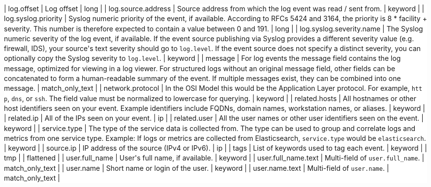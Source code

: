 | log.offset | Log offset | long |
| log.source.address | Source address from which the log event was read / sent from. | keyword |
| log.syslog.priority | Syslog numeric priority of the event, if available. According to RFCs 5424 and 3164, the priority is 8 \* facility + severity. This number is therefore expected to contain a value between 0 and 191. | long |
| log.syslog.severity.name | The Syslog numeric severity of the log event, if available. If the event source publishing via Syslog provides a different severity value (e.g. firewall, IDS), your source's text severity should go to `log.level`. If the event source does not specify a distinct severity, you can optionally copy the Syslog severity to `log.level`. | keyword |
| message | For log events the message field contains the log message, optimized for viewing in a log viewer. For structured logs without an original message field, other fields can be concatenated to form a human-readable summary of the event. If multiple messages exist, they can be combined into one message. | match_only_text |
| network.protocol | In the OSI Model this would be the Application Layer protocol. For example, `http`, `dns`, or `ssh`. The field value must be normalized to lowercase for querying. | keyword |
| related.hosts | All hostnames or other host identifiers seen on your event. Example identifiers include FQDNs, domain names, workstation names, or aliases. | keyword |
| related.ip | All of the IPs seen on your event. | ip |
| related.user | All the user names or other user identifiers seen on the event. | keyword |
| service.type | The type of the service data is collected from. The type can be used to group and correlate logs and metrics from one service type. Example: If logs or metrics are collected from Elasticsearch, `service.type` would be `elasticsearch`. | keyword |
| source.ip | IP address of the source (IPv4 or IPv6). | ip |
| tags | List of keywords used to tag each event. | keyword |
| tmp |  | flattened |
| user.full_name | User's full name, if available. | keyword |
| user.full_name.text | Multi-field of `user.full_name`. | match_only_text |
| user.name | Short name or login of the user. | keyword |
| user.name.text | Multi-field of `user.name`. | match_only_text |
